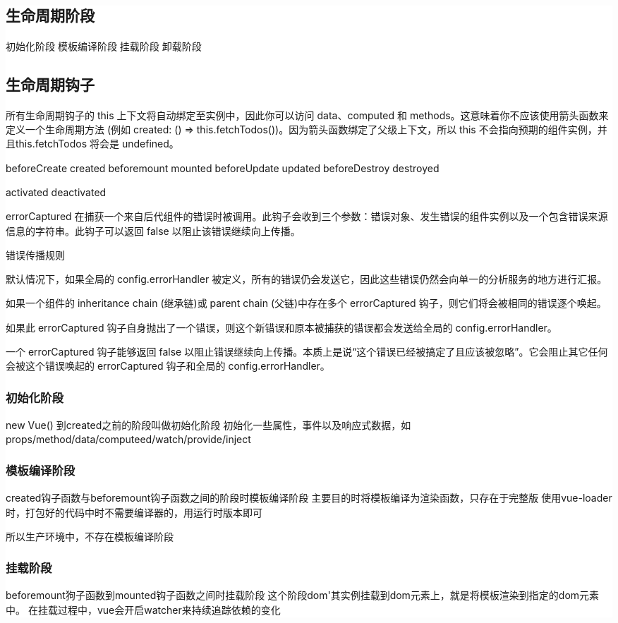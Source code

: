 ## 生命周期阶段
初始化阶段
模板编译阶段
挂载阶段
卸载阶段

## 生命周期钩子
所有生命周期钩子的 this 上下文将自动绑定至实例中，因此你可以访问 data、computed 和 methods。这意味着你不应该使用箭头函数来定义一个生命周期方法 (例如 created: () => this.fetchTodos())。因为箭头函数绑定了父级上下文，所以 this 不会指向预期的组件实例，并且this.fetchTodos 将会是 undefined。

beforeCreate
created
beforemount
mounted
beforeUpdate
updated
beforeDestroy
destroyed

activated
deactivated

errorCaptured
在捕获一个来自后代组件的错误时被调用。此钩子会收到三个参数：错误对象、发生错误的组件实例以及一个包含错误来源信息的字符串。此钩子可以返回 false 以阻止该错误继续向上传播。

错误传播规则

默认情况下，如果全局的 config.errorHandler 被定义，所有的错误仍会发送它，因此这些错误仍然会向单一的分析服务的地方进行汇报。

如果一个组件的 inheritance chain (继承链)或 parent chain (父链)中存在多个 errorCaptured 钩子，则它们将会被相同的错误逐个唤起。

如果此 errorCaptured 钩子自身抛出了一个错误，则这个新错误和原本被捕获的错误都会发送给全局的 config.errorHandler。

一个 errorCaptured 钩子能够返回 false 以阻止错误继续向上传播。本质上是说“这个错误已经被搞定了且应该被忽略”。它会阻止其它任何会被这个错误唤起的 errorCaptured 钩子和全局的 config.errorHandler。


### 初始化阶段
new Vue() 到created之前的阶段叫做初始化阶段
初始化一些属性，事件以及响应式数据，如props/method/data/computeed/watch/provide/inject

### 模板编译阶段
created钩子函数与beforemount钩子函数之间的阶段时模板编译阶段
主要目的时将模板编译为渲染函数，只存在于完整版
使用vue-loader时，打包好的代码中时不需要编译器的，用运行时版本即可

所以生产环境中，不存在模板编译阶段

### 挂载阶段
beforemount狗子函数到mounted钩子函数之间时挂载阶段
这个阶段dom'其实例挂载到dom元素上，就是将模板渲染到指定的dom元素中。
在挂载过程中，vue会开启watcher来持续追踪依赖的变化
